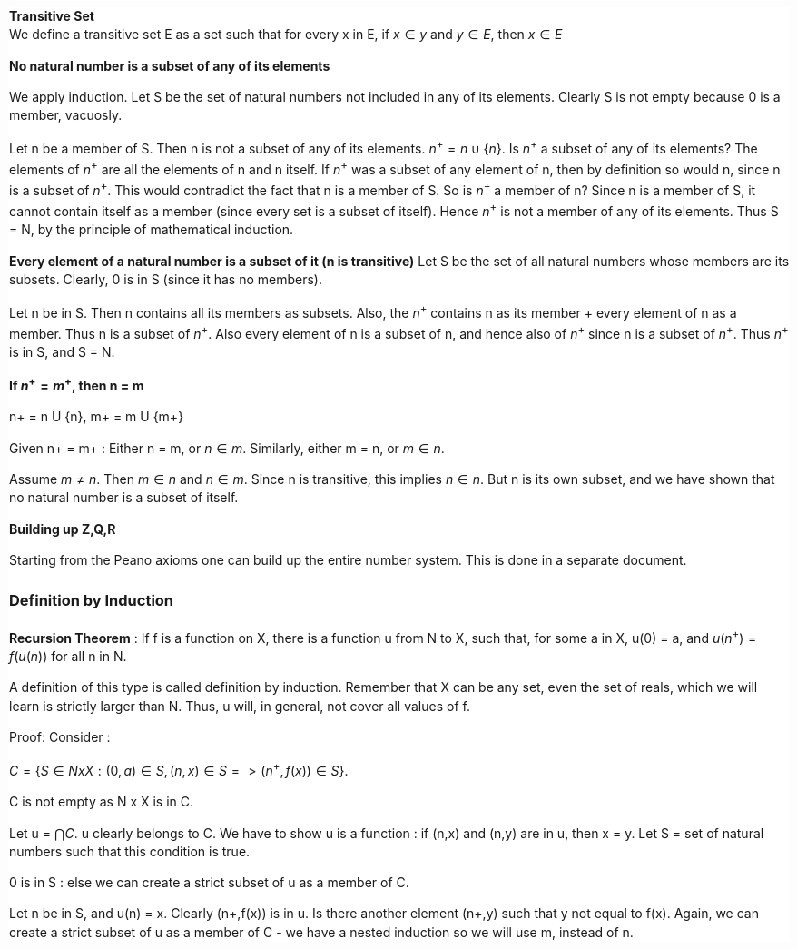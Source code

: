 **Transitive Set**  
We define a transitive set E as a set such that for every x in E, if $x \in y$ and $y \in E$, then $x \in E$

**No natural number is a subset of any of its elements**

We apply induction. Let S be the set of natural numbers not included in any of its elements. Clearly S is not empty because 0 is a member, vacuosly.

Let n be a member of S. Then n is not a subset of any of its elements. $n^+ = n \cup \{n\}$. Is $n^+$ a subset of any of its elements? The elements of $n^+$ are all the elements of n and n itself. If $n^+$ was a subset of any element of n, then by definition so would n, since n is a subset of $n^+$. This would contradict the fact that n is a member of S. So is $n^+$ a member of n? Since n is a member of S, it cannot contain itself as a member (since every set is a subset of itself). Hence $n^+$ is not a member of any of its elements. Thus S = N, by the principle of mathematical induction.

**Every element of a natural number is a subset of it (n is transitive)**
Let S be the set of all natural numbers whose members are its subsets. Clearly, 0 is in S (since it has no members).

Let n be in S. Then n contains all its members as subsets. Also, the $n^+$ contains n as its member + every element of n as a member. Thus n is a subset of $n^+$. Also every element of n is a subset of n, and hence also of $n^+$ since n is a subset of $n^+$. Thus $n^+$ is in S, and S = N.

**If $n^+ = m^+$, then n = m**

n+ = n U {n}, m+ = m U {m+}

Given n+ = m+ : Either n = m, or $n \in m$. Similarly, either m = n, or $m \in n$. 

Assume $m \neq n$. Then $m \in n$ and $n \in m$. Since n is transitive, this implies $n \in n$. But n is its own subset, and we have shown that no natural number is a subset of itself. 

**Building up Z,Q,R**

Starting from the Peano axioms one can build up the entire number system. This is done in a separate document.

### Definition by Induction

**Recursion Theorem** : If f is a function on X, there is a function u from N to X, such that, for some a in X, u(0) = a, and $u(n^+) = f(u(n))$ for all n in N.

A definition of this type is called definition by induction. Remember that X can be any set, even the set of reals, which we will learn is strictly larger than N. Thus, u will, in general, not cover all values of f.

Proof: Consider :

$C = \{S \in N x X: (0,a) \in S, (n,x) \in S => (n^{+},f(x)) \in S\}$. 

C is not empty as N x X is in C.

Let u = $\bigcap C$. u clearly belongs to C. We have to show u is a function : if (n,x) and (n,y) are in u, then x = y. Let S = set of natural numbers such that this condition is true.

0 is in S : else we can create a strict subset of u as a member of C.

Let n be in S, and u(n) = x. Clearly (n+,f(x)) is in u. Is there another element (n+,y) such that y not equal to f(x). Again, we can create a strict subset of u as a member of C - we have a nested induction so we will use m, instead of n.
